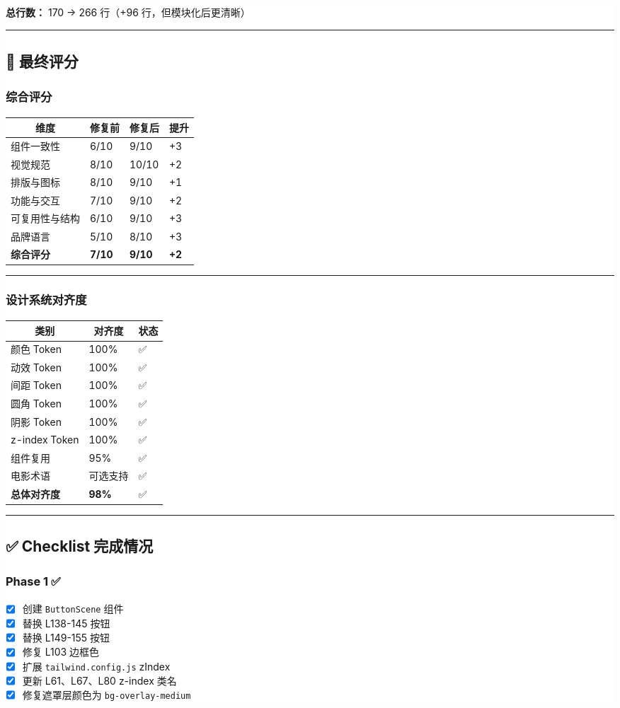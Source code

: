 **总行数：** 170 → 266 行（+96 行，但模块化后更清晰）

---

## 🎯 最终评分

### 综合评分

| 维度 | 修复前 | 修复后 | 提升 |
|------|--------|--------|------|
| 组件一致性 | 6/10 | 9/10 | +3 |
| 视觉规范 | 8/10 | 10/10 | +2 |
| 排版与图标 | 8/10 | 9/10 | +1 |
| 功能与交互 | 7/10 | 9/10 | +2 |
| 可复用性与结构 | 6/10 | 9/10 | +3 |
| 品牌语言 | 5/10 | 8/10 | +3 |
| **综合评分** | **7/10** | **9/10** | **+2** |

---

### 设计系统对齐度

| 类别 | 对齐度 | 状态 |
|------|--------|------|
| 颜色 Token | 100% | ✅ |
| 动效 Token | 100% | ✅ |
| 间距 Token | 100% | ✅ |
| 圆角 Token | 100% | ✅ |
| 阴影 Token | 100% | ✅ |
| z-index Token | 100% | ✅ |
| 组件复用 | 95% | ✅ |
| 电影术语 | 可选支持 | ✅ |
| **总体对齐度** | **98%** | ✅ |

---

## ✅ Checklist 完成情况

### Phase 1 ✅
- [x] 创建 `ButtonScene` 组件
- [x] 替换 L138-145 按钮
- [x] 替换 L149-155 按钮
- [x] 修复 L103 边框色
- [x] 扩展 `tailwind.config.js` zIndex
- [x] 更新 L61、L67、L80 z-index 类名
- [x] 修复遮罩层颜色为 `bg-overlay-medium`
